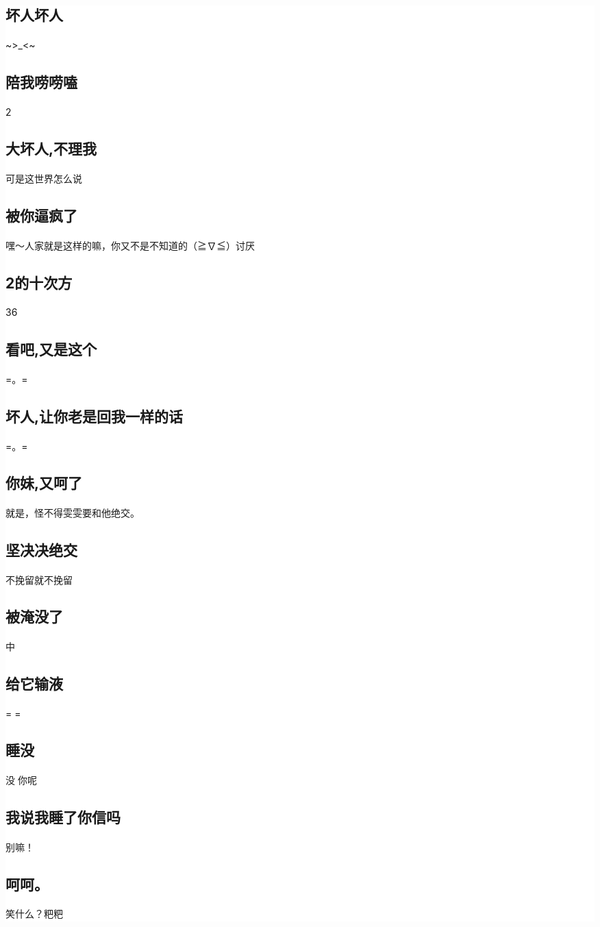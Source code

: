 ## 坏人坏人
~>_<~

## 陪我唠唠嗑
2

## 大坏人,不理我
可是这世界怎么说

## 被你逼疯了
嘿〜人家就是这样的嘛，你又不是不知道的（≧∇≦）讨厌

## 2的十次方
36

## 看吧,又是这个
=。=

## 坏人,让你老是回我一样的话
=。=

## 你妹,又呵了
就是，怪不得雯雯要和他绝交。

## 坚决决绝交
不挽留就不挽留

## 被淹没了
中

## 给它输液
= =

## 睡没
没 你呢

## 我说我睡了你信吗
别嘛！

## 呵呵。
笑什么？粑粑
